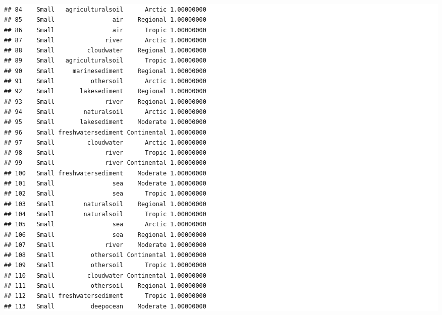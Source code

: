     ## 84    Small   agriculturalsoil      Arctic 1.00000000
    ## 85    Small                air    Regional 1.00000000
    ## 86    Small                air      Tropic 1.00000000
    ## 87    Small              river      Arctic 1.00000000
    ## 88    Small         cloudwater    Regional 1.00000000
    ## 89    Small   agriculturalsoil      Tropic 1.00000000
    ## 90    Small     marinesediment    Regional 1.00000000
    ## 91    Small          othersoil      Arctic 1.00000000
    ## 92    Small       lakesediment    Regional 1.00000000
    ## 93    Small              river    Regional 1.00000000
    ## 94    Small        naturalsoil      Arctic 1.00000000
    ## 95    Small       lakesediment    Moderate 1.00000000
    ## 96    Small freshwatersediment Continental 1.00000000
    ## 97    Small         cloudwater      Arctic 1.00000000
    ## 98    Small              river      Tropic 1.00000000
    ## 99    Small              river Continental 1.00000000
    ## 100   Small freshwatersediment    Moderate 1.00000000
    ## 101   Small                sea    Moderate 1.00000000
    ## 102   Small                sea      Tropic 1.00000000
    ## 103   Small        naturalsoil    Regional 1.00000000
    ## 104   Small        naturalsoil      Tropic 1.00000000
    ## 105   Small                sea      Arctic 1.00000000
    ## 106   Small                sea    Regional 1.00000000
    ## 107   Small              river    Moderate 1.00000000
    ## 108   Small          othersoil Continental 1.00000000
    ## 109   Small          othersoil      Tropic 1.00000000
    ## 110   Small         cloudwater Continental 1.00000000
    ## 111   Small          othersoil    Regional 1.00000000
    ## 112   Small freshwatersediment      Tropic 1.00000000
    ## 113   Small          deepocean    Moderate 1.00000000